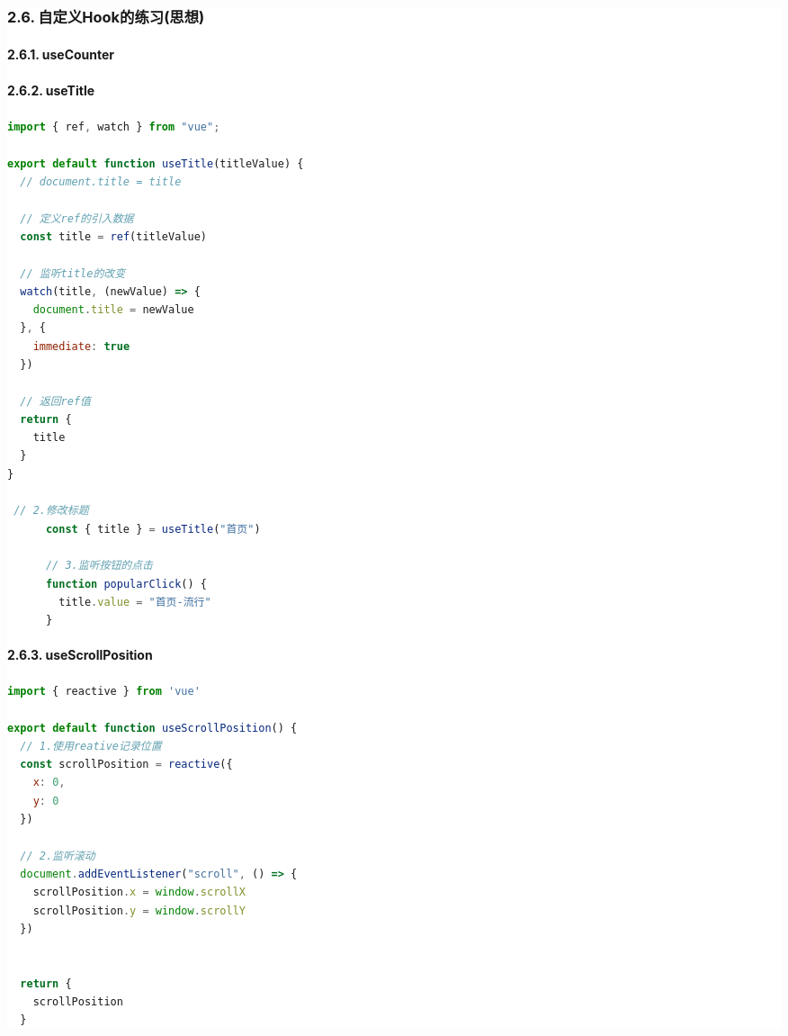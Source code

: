 



### 2.6. 自定义Hook的练习(思想)

#### 2.6.1. useCounter





#### 2.6.2. useTitle

```js
import { ref, watch } from "vue";

export default function useTitle(titleValue) {
  // document.title = title

  // 定义ref的引入数据
  const title = ref(titleValue)

  // 监听title的改变
  watch(title, (newValue) => {
    document.title = newValue
  }, {
    immediate: true
  })

  // 返回ref值
  return {
    title
  }
}

 // 2.修改标题
      const { title } = useTitle("首页")

      // 3.监听按钮的点击
      function popularClick() {
        title.value = "首页-流行"
      }
```



#### 2.6.3. useScrollPosition

```js
import { reactive } from 'vue'

export default function useScrollPosition() {
  // 1.使用reative记录位置
  const scrollPosition = reactive({
    x: 0,
    y: 0
  })

  // 2.监听滚动
  document.addEventListener("scroll", () => {
    scrollPosition.x = window.scrollX
    scrollPosition.y = window.scrollY
  })


  return {
    scrollPosition
  }
```